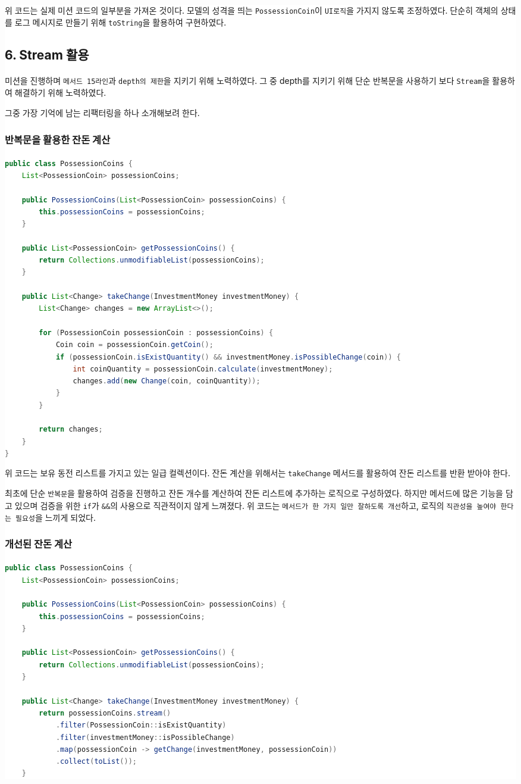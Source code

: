 위 코드는 실제 미션 코드의 일부분을 가져온 것이다. 모델의 성격을 띄는 `PossessionCoin`이 `UI로직`을 가지지 않도록 조정하였다. 단순히 객체의 상태를 로그 메시지로 만들기 위해 `toString`을 활용하여 구현하였다.

## 6. Stream 활용

미션을 진행하며 `메서드 15라인`과 `depth의 제한`을 지키기 위해 노력하였다. 그 중 depth를 지키기 위해 단순 반복문을 사용하기 보다 `Stream`을 활용하여 해결하기 위해 노력하였다.

그중 가장 기억에 남는 리팩터링을 하나 소개해보려 한다.

### 반복문을 활용한 잔돈 계산

```java
public class PossessionCoins {
    List<PossessionCoin> possessionCoins;

    public PossessionCoins(List<PossessionCoin> possessionCoins) {
        this.possessionCoins = possessionCoins;
    }

    public List<PossessionCoin> getPossessionCoins() {
        return Collections.unmodifiableList(possessionCoins);
    }

    public List<Change> takeChange(InvestmentMoney investmentMoney) {
        List<Change> changes = new ArrayList<>();

        for (PossessionCoin possessionCoin : possessionCoins) {
            Coin coin = possessionCoin.getCoin();
            if (possessionCoin.isExistQuantity() && investmentMoney.isPossibleChange(coin)) {
                int coinQuantity = possessionCoin.calculate(investmentMoney);
                changes.add(new Change(coin, coinQuantity));
            }
        }

        return changes;
    }
}
```

위 코드는 보유 동전 리스트를 가지고 있는 일급 컬렉션이다. 잔돈 계산을 위해서는 `takeChange` 메서드를 활용하여 잔돈 리스트를 반환 받아야 한다. 

최초에 단순 `반복문`을 활용하여 검증을 진행하고 잔돈 개수를 계산하여 잔돈 리스트에 추가하는 로직으로 구성하였다. 하지만 메서드에 많은 기능을 담고 있으며 검증을 위한 `if`가 `&&`의 사용으로 직관적이지 않게 느껴졌다. 위 코드는 `메서드가 한 가지 일만 잘하도록 개선`하고, 로직의 `직관성을 높여야 한다는 필요성`을 느끼게 되었다.

### 개선된 잔돈 계산

```java
public class PossessionCoins {
    List<PossessionCoin> possessionCoins;

    public PossessionCoins(List<PossessionCoin> possessionCoins) {
        this.possessionCoins = possessionCoins;
    }

    public List<PossessionCoin> getPossessionCoins() {
        return Collections.unmodifiableList(possessionCoins);
    }

    public List<Change> takeChange(InvestmentMoney investmentMoney) {
        return possessionCoins.stream()
            .filter(PossessionCoin::isExistQuantity)
            .filter(investmentMoney::isPossibleChange)
            .map(possessionCoin -> getChange(investmentMoney, possessionCoin))
            .collect(toList());
    }
```